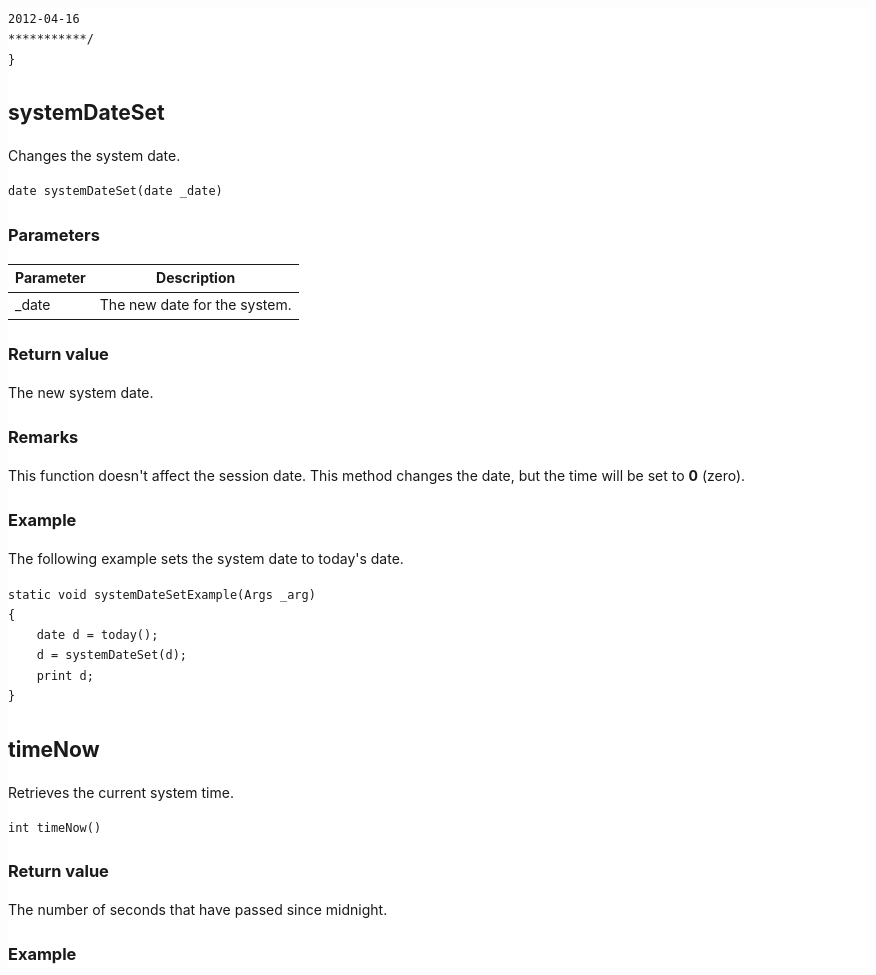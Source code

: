 ```xpp
2012-04-16
***********/
}
```

## systemDateSet
Changes the system date.

```xpp
date systemDateSet(date _date)
```

### Parameters

| Parameter | Description                  |
|-----------|------------------------------|
| \_date    | The new date for the system. |

### Return value

The new system date.

### Remarks

This function doesn't affect the session date. This method changes the date, but the time will be set to **0** (zero).

### Example

The following example sets the system date to today's date.

```xpp
static void systemDateSetExample(Args _arg)
{
    date d = today();
    d = systemDateSet(d);
    print d;
}
```

## timeNow
Retrieves the current system time.

```xpp
int timeNow()
```

### Return value

The number of seconds that have passed since midnight.

### Example
